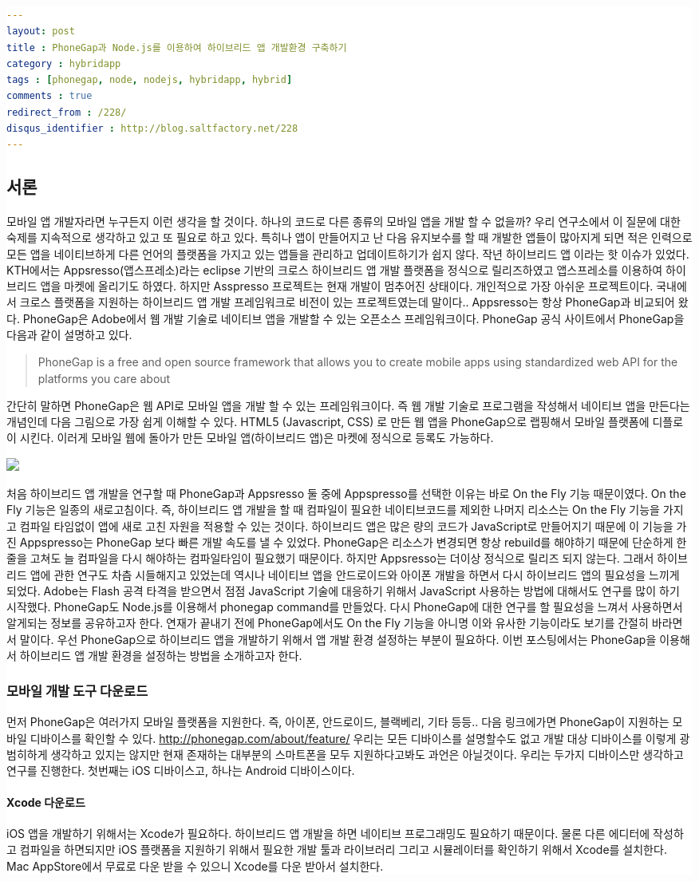 ```yaml
---
layout: post
title : PhoneGap과 Node.js를 이용하여 하이브리드 앱 개발환경 구축하기
category : hybridapp
tags : [phonegap, node, nodejs, hybridapp, hybrid]
comments : true
redirect_from : /228/
disqus_identifier : http://blog.saltfactory.net/228
---
```


## 서론

모바일 앱 개발자라면 누구든지 이런 생각을 할 것이다. 하나의 코드로 다른 종류의 모바일 앱을 개발 할 수 없을까? 우리 연구소에서 이 질문에 대한 숙제를 지속적으로 생각하고 있고 또 필요로 하고 있다. 특히나 앱이 만들어지고 난 다음 유지보수를 할 때 개발한 앱들이 많아지게 되면 적은 인력으로 모든 앱을 네이티브하게 다른 언어의 플랫폼을 가지고 있는 앱들을 관리하고 업데이트하기가 쉽지 않다. 작년 하이브리드 앱 이라는 핫 이슈가 있었다. KTH에서는 Appsresso(앱스프레소)라는 eclipse 기반의 크로스 하이브리드 앱 개발 플랫폼을 정식으로 릴리즈하였고 앱스프레소를 이용하여 하이브리드 앱을 마켓에 올리기도 하였다. 하지만 Asspresso 프로젝트는 현재 개발이 멈추어진 상태이다. 개인적으로 가장 아쉬운 프로젝트이다. 국내에서 크로스 플랫폼을 지원하는 하이브리드 앱 개발 프레임워크로 비전이 있는 프로젝트였는데 말이다.. Appsresso는 항상 PhoneGap과 비교되어 왔다. PhoneGap은 Adobe에서 웹 개발 기술로 네이티브 앱을 개발할 수 있는 오픈소스 프레임워크이다. PhoneGap 공식 사이트에서 PhoneGap을 다음과 같이 설명하고 있다.

> PhoneGap is a free and open source framework that allows you to create mobile apps using standardized web API for the platforms you care about

간단히 말하면 PhoneGap은 웹 API로 모바일 앱을 개발 할 수 있는 프레임워크이다. 즉 웹 개발 기술로 프로그램을 작성해서 네이티브 앱을 만든다는 개념인데 다음 그림으로 가장 쉽게 이해할 수 있다. HTML5 (Javascript, CSS) 로 만든 웹 앱을 PhoneGap으로 랩핑해서 모바일 플랫폼에 디플로이 시킨다. 이러게 모바일 웹에 돌아가 만든 모바일 앱(하이브리드 앱)은 마켓에 정식으로 등록도 가능하다.

![](http://hbn-blog-assets.s3.ap-northeast-2.amazonaws.com/saltfactory/images/7789d698-3ac6-4d1d-ad2c-3996778bd66a)

처음 하이브리드 앱 개발을 연구할 때 PhoneGap과 Appsresso 둘 중에 Appspresso를 선택한 이유는 바로 On the Fly 기능 때문이였다. On the Fly 기능은 일종의 새로고침이다. 즉, 하이브리드 앱 개발을 할 때 컴파일이 필요한 네이티브코드를 제외한 나머지 리소스는 On the Fly 기능을 가지고 컴파일 타임없이 앱에 새로 고친 자원을 적용할 수 있는 것이다. 하이브리드 앱은 많은 량의 코드가 JavaScript로 만들어지기 때문에 이 기능을 가진 Appspresso는 PhoneGap 보다 빠른 개발 속도를 낼 수 있었다. PhoneGap은 리소스가 변경되면 항상 rebuild를 해야하기 때문에 단순하게 한줄을 고쳐도 늘 컴파일을 다시 해야하는 컴파일타임이 필요했기 때문이다. 하지만 Appsresso는 더이상 정식으로 릴리즈 되지 않는다. 그래서 하이브리드 앱에 관한 연구도 차츰 시들해지고 있었는데 역시나 네이티브 앱을 안드로이드와 아이폰 개발을 하면서 다시 하이브리드 앱의 필요성을 느끼게 되었다. Adobe는 Flash 공격 타격을 받으면서 점점 JavaScript 기술에 대응하기 위해서 JavaScript 사용하는 방법에 대해서도 연구를 많이 하기 시작했다. PhoneGap도 Node.js를 이용해서 phonegap command를 만들었다. 다시 PhoneGap에 대한 연구를 할 필요성을 느껴서 사용하면서 알게되는 정보를 공유하고자 한다. 연재가 끝내기 전에 PhoneGap에서도 On the Fly 기능을 아니명 이와 유사한 기능이라도 보기를 간절히 바라면서 말이다. 우선 PhoneGap으로 하이브리드 앱을 개발하기 위해서 앱 개발 환경 설정하는 부분이 필요하다. 이번 포스팅에서는 PhoneGap을 이용해서 하이브리드 앱 개발 환경을 설정하는 방법을 소개하고자 한다.



### 모바일 개발 도구 다운로드

먼저 PhoneGap은 여러가지 모바일 플랫폼을 지원한다. 즉, 아이폰, 안드로이드, 블랙베리, 기타 등등.. 다음 링크에가면 PhoneGap이 지원하는 모바일 디바이스를 확인할 수 있다. http://phonegap.com/about/feature/
우리는 모든 디바이스를 설명할수도 없고 개발 대상 디바이스를 이렇게 광범히하게 생각하고 있지는 않지만 현재 존재하는 대부분의 스마트폰을 모두 지원하다고봐도 과언은 아닐것이다. 우리는 두가지 디바이스만 생각하고 연구를 진행한다. 첫번째는 iOS 디바이스고, 하나는 Android 디바이스이다.

#### Xcode 다운로드

iOS 앱을 개발하기 위해서는 Xcode가 필요하다. 하이브리드 앱 개발을 하면 네이티브 프로그래밍도 필요하기 때문이다. 물론 다른 에디터에 작성하고 컴파일을 하면되지만 iOS 플랫폼을 지원하기 위해서 필요한 개발 툴과 라이브러리 그리고 시뮬레이터를 확인하기 위해서 Xcode를 설치한다. Mac AppStore에서 무료로 다운 받을 수 있으니 Xcode를 다운 받아서 설치한다.
